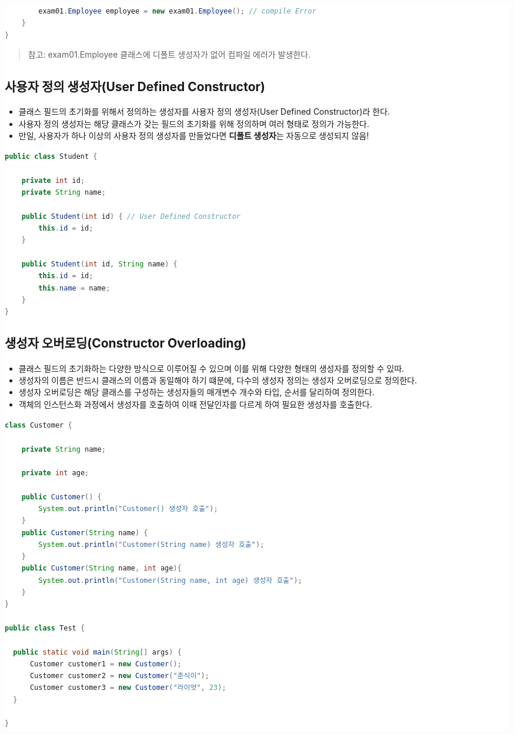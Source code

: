 ```java
        exam01.Employee employee = new exam01.Employee(); // compile Error
    }
}
```
> 참고: exam01.Employee 클래스에 디폴트 생성자가 없어 컴파일 에러가 발생한다.

## 사용자 정의 생성자(User Defined Constructor)
- 클래스 필드의 초기화를 위해서 정의하는 생성자를 사용자 정의 생성자(User Defined Constructor)라 한다.
- 사용자 정의 생성자는 해당 클래스가 갖는 필드의 초기화를 위해 정의하며 여러 형태로 정의가 가능한다.
- 만일, 사용자가 하나 이상의 사용자 정의 생성자를 만들었다면 **디폴트 생성자**는 자동으로 생성되지 않음!

```java
public class Student {
    
    private int id;
    private String name;
    
    public Student(int id) { // User Defined Constructor
        this.id = id;
    }
    
    public Student(int id, String name) {
        this.id = id;
        this.name = name;
    }
}
```

## 생성자 오버로딩(Constructor Overloading)
- 클래스 필드의 초기화하는 다양한 방식으로 이루어질 수 있으며 이를 위해 다양한 형태의 생성자를 정의할 수 있따.
- 생성자의 이름은 반드시 클래스의 이름과 동일해야 하기 떄문에, 다수의 생성자 정의는 생성자 오버로딩으로 정의한다.
- 생성자 오버로딩은 해당 클래스를 구성하는 생성자들의 매개변수 개수와 타입, 순서를 달리하여 정의한다.
- 객체의 인스턴스화 과정에서 생성자를 호출하여 이때 전달인자를 다르게 하여 필요한 생성자를 호출한다.

```java
class Customer {

    private String name;
    
    private int age;

    public Customer() {
        System.out.println("Customer() 생성자 호출");
    }
    public Customer(String name) {
        System.out.println("Customer(String name) 생성자 호출");
    }
    public Customer(String name, int age){
        System.out.println("Customer(String name, int age) 생성자 호출");
    }
}

public class Test {
    
  public static void main(String[] args) {
      Customer customer1 = new Customer();
      Customer customer2 = new Customer("춘식이");
      Customer customer3 = new Customer("라이엇", 23);
  }
  
}
```
